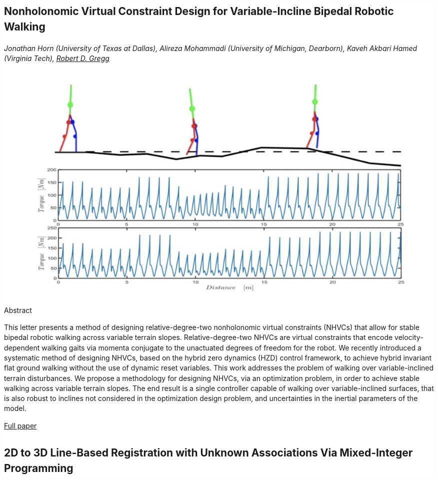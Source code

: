 ## Nonholonomic Virtual Constraint Design for Variable-Incline Bipedal Robotic Walking

_Jonathan Horn (University of Texas at Dallas), Alireza Mohammadi (University of Michigan, Dearborn), Kaveh Akbari Hamed (Virginia Tech), [Robert D. Gregg](https://2024.robotics.umich.edu/profile/robert-gregg/)_

![](images/virtual-constraint-design-1024x536.jpeg)

Abstract

This letter presents a method of designing relative-degree-two nonholonomic virtual constraints (NHVCs) that allow for stable bipedal robotic walking across variable terrain slopes. Relative-degree-two NHVCs are virtual constraints that encode velocity-dependent walking gaits via momenta conjugate to the unactuated degrees of freedom for the robot. We recently introduced a systematic method of designing NHVCs, based on the hybrid zero dynamics (HZD) control framework, to achieve hybrid invariant flat ground walking without the use of dynamic reset variables. This work addresses the problem of walking over variable-inclined terrain disturbances. We propose a methodology for designing NHVCs, via an optimization problem, in order to achieve stable walking across variable terrain slopes. The end result is a single controller capable of walking over variable-inclined surfaces, that is also robust to inclines not considered in the optimization design problem, and uncertainties in the inertial parameters of the model.

[Full pape](https://ieeexplore.ieee.org/document/9018143)[r](https://web.eecs.umich.edu/locolab/documents/HornGregg-RAL20final.pdf)

## 2D to 3D Line-Based Registration with Unknown Associations Via Mixed-Integer Programming
